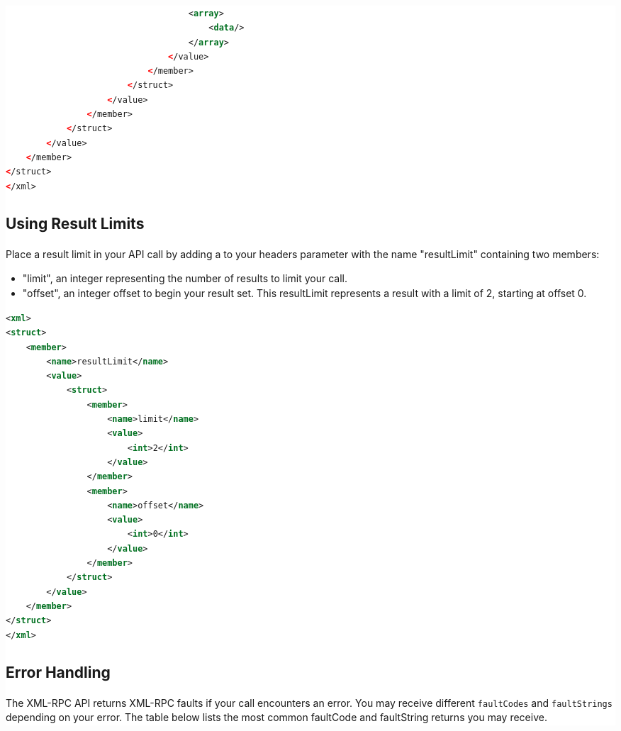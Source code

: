 ```xml
                                    <array>
                                        <data/>
                                    </array>
                                </value>
                            </member>
                        </struct>
                    </value>
                </member>
            </struct>
        </value>
    </member>
</struct>
</xml>
```
## Using Result Limits
Place a result limit in your API call by adding a <code><struct></code> to your headers parameter with the name "resultLimit" containing two members:

* "limit", an integer representing the number of results to limit your call.
* "offset", an integer offset to begin your result set.
This resultLimit <strict> represents a result with a limit of 2, starting at offset 0.

```xml
<xml>
<struct>
    <member>
        <name>resultLimit</name>
        <value>
            <struct>
                <member>
                    <name>limit</name>
                    <value>
                        <int>2</int>
                    </value>
                </member>
                <member>
                    <name>offset</name>
                    <value>
                        <int>0</int>
                    </value>
                </member>
            </struct>
        </value>
    </member>
</struct>
</xml>
```
## Error Handling
The XML-RPC API returns XML-RPC faults if your call encounters an error. You may receive different <code>faultCodes</code> and <code>faultStrings</code> depending on your error.  The table below lists the most common faultCode and faultString returns you may receive.
